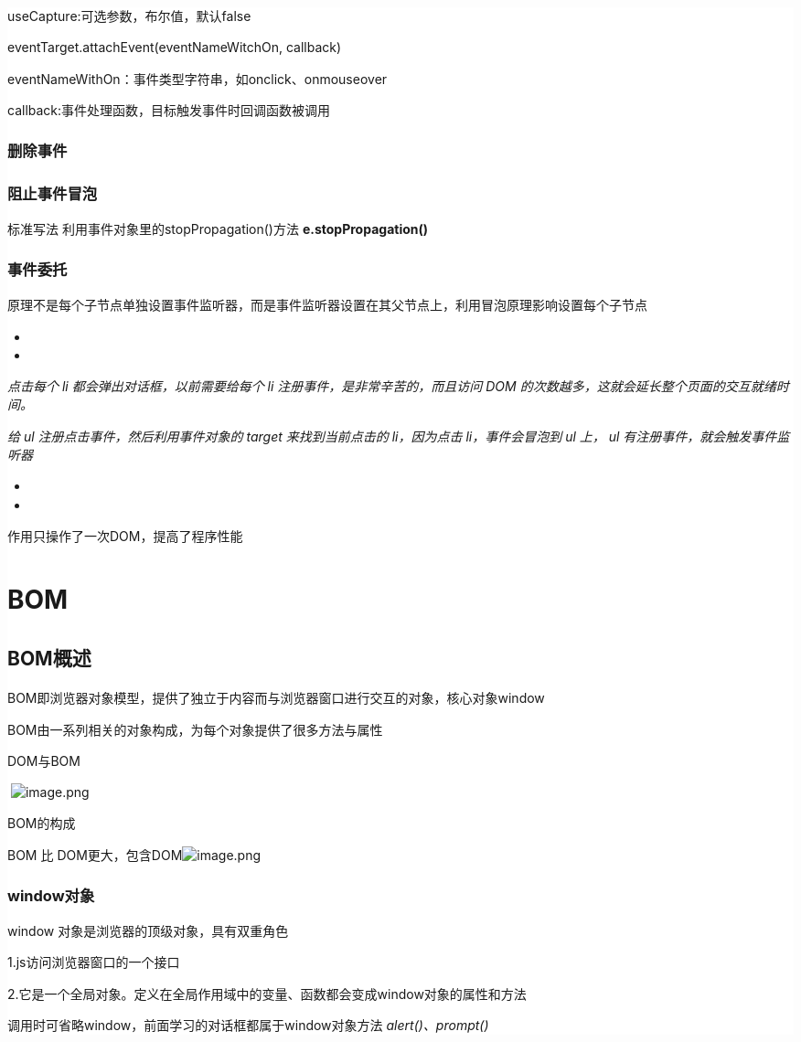 useCapture:可选参数，布尔值，默认false

eventTarget.attachEvent(eventNameWitchOn, callback)

eventNameWithOn：事件类型字符串，如onclick、onmouseover

callback:事件处理函数，目标触发事件时回调函数被调用

### 删除事件

### 阻止事件冒泡

标准写法  利用事件对象里的stopPropagation()方法 **e.stopPropagation()**

### 事件委托

原理不是每个子节点单独设置事件监听器，而是事件监听器设置在其父节点上，利用冒泡原理影响设置每个子节点

*
*

*点击每个 li 都会弹出对话框，以前需要给每个 li 注册事件，是非常辛苦的，而且访问 DOM 的次数越多，这就会延长整个页面的交互就绪时间。* 

*给 ul 注册点击事件，然后利用事件对象的 target 来找到当前点击的 li，因为点击 li，事件会冒泡到 ul 上， ul 有注册事件，就会触发事件监听器*

*
*

作用只操作了一次DOM，提高了程序性能

# BOM

## BOM概述

BOM即浏览器对象模型，提供了独立于内容而与浏览器窗口进行交互的对象，核心对象window

BOM由一系列相关的对象构成，为每个对象提供了很多方法与属性

DOM与BOM

​          ![image.png](https://cdn.nlark.com/yuque/0/2020/png/2617721/1607831610389-7afde62c-8b5d-41c1-aeb0-ae63b7359f3d.png)

BOM的构成

BOM 比 DOM更大，包含DOM![image.png](https://cdn.nlark.com/yuque/0/2020/png/2617721/1607834956646-9d1b4418-8d2d-4167-8a90-f978c066eb43.png)

### window对象 

window 对象是浏览器的顶级对象，具有双重角色

1.js访问浏览器窗口的一个接口

2.它是一个全局对象。定义在全局作用域中的变量、函数都会变成window对象的属性和方法

调用时可省略window，前面学习的对话框都属于window对象方法  *alert()、prompt()*
